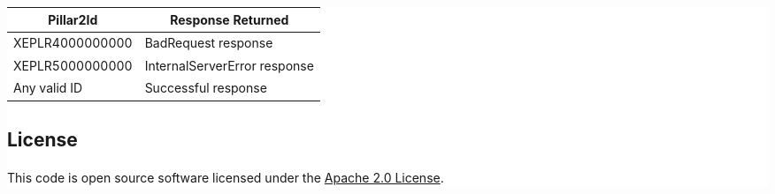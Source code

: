 | Pillar2Id       | Response Returned            |
|-----------------|------------------------------|
| XEPLR4000000000 | BadRequest response          |
| XEPLR5000000000 | InternalServerError response |
| Any valid ID    | Successful response          |


## License

This code is open source software licensed under
the [Apache 2.0 License]("http://www.apache.org/licenses/LICENSE-2.0.html").
